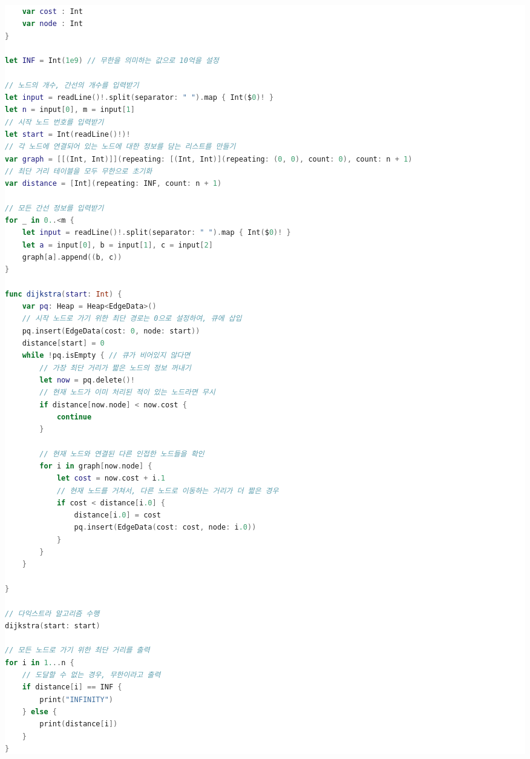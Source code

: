 ```swift
    var cost : Int
    var node : Int
}

let INF = Int(1e9) // 무한을 의미하는 값으로 10억을 설정

// 노드의 개수, 간선의 개수를 입력받기
let input = readLine()!.split(separator: " ").map { Int($0)! }
let n = input[0], m = input[1]
// 시작 노드 번호를 입력받기
let start = Int(readLine()!)!
// 각 노드에 연결되어 있는 노드에 대한 정보를 담는 리스트를 만들기
var graph = [[(Int, Int)]](repeating: [(Int, Int)](repeating: (0, 0), count: 0), count: n + 1)
// 최단 거리 테이블을 모두 무한으로 초기화
var distance = [Int](repeating: INF, count: n + 1)

// 모든 간선 정보를 입력받기
for _ in 0..<m {
    let input = readLine()!.split(separator: " ").map { Int($0)! }
    let a = input[0], b = input[1], c = input[2]
    graph[a].append((b, c))
}

func dijkstra(start: Int) {
    var pq: Heap = Heap<EdgeData>()
    // 시작 노드로 가기 위한 최단 경로는 0으로 설정하여, 큐에 삽입
    pq.insert(EdgeData(cost: 0, node: start))
    distance[start] = 0
    while !pq.isEmpty { // 큐가 비어있지 않다면
        // 가장 최단 거리가 짧은 노드의 정보 꺼내기
        let now = pq.delete()!
        // 현재 노드가 이미 처리된 적이 있는 노드라면 무시
        if distance[now.node] < now.cost {
            continue
        }
        
        // 현재 노드와 연결된 다른 인접한 노드들을 확인
        for i in graph[now.node] {
            let cost = now.cost + i.1
            // 현재 노드를 거쳐서, 다른 노드로 이동하는 거리가 더 짧은 경우
            if cost < distance[i.0] {
                distance[i.0] = cost
                pq.insert(EdgeData(cost: cost, node: i.0))
            }
        }
    }
    
}

// 다익스트라 알고리즘 수행
dijkstra(start: start)

// 모든 노드로 가기 위한 최단 거리를 출력
for i in 1...n {
    // 도달할 수 없는 경우, 무한이라고 출력
    if distance[i] == INF {
        print("INFINITY")
    } else {
        print(distance[i])
    }
}
```
